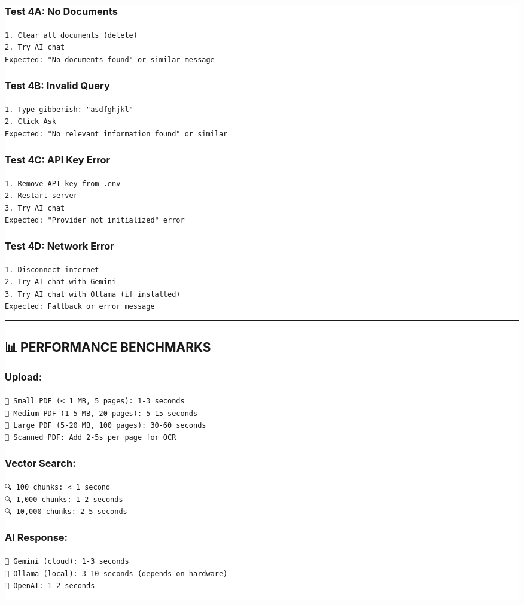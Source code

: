 ### **Test 4A: No Documents**
```
1. Clear all documents (delete)
2. Try AI chat
Expected: "No documents found" or similar message
```

### **Test 4B: Invalid Query**
```
1. Type gibberish: "asdfghjkl"
2. Click Ask
Expected: "No relevant information found" or similar
```

### **Test 4C: API Key Error**
```
1. Remove API key from .env
2. Restart server
3. Try AI chat
Expected: "Provider not initialized" error
```

### **Test 4D: Network Error**
```
1. Disconnect internet
2. Try AI chat with Gemini
3. Try AI chat with Ollama (if installed)
Expected: Fallback or error message
```

---

## 📊 **PERFORMANCE BENCHMARKS**

### **Upload:**
```
📄 Small PDF (< 1 MB, 5 pages): 1-3 seconds
📄 Medium PDF (1-5 MB, 20 pages): 5-15 seconds
📄 Large PDF (5-20 MB, 100 pages): 30-60 seconds
📄 Scanned PDF: Add 2-5s per page for OCR
```

### **Vector Search:**
```
🔍 100 chunks: < 1 second
🔍 1,000 chunks: 1-2 seconds
🔍 10,000 chunks: 2-5 seconds
```

### **AI Response:**
```
🤖 Gemini (cloud): 1-3 seconds
🤖 Ollama (local): 3-10 seconds (depends on hardware)
🤖 OpenAI: 1-2 seconds
```

---